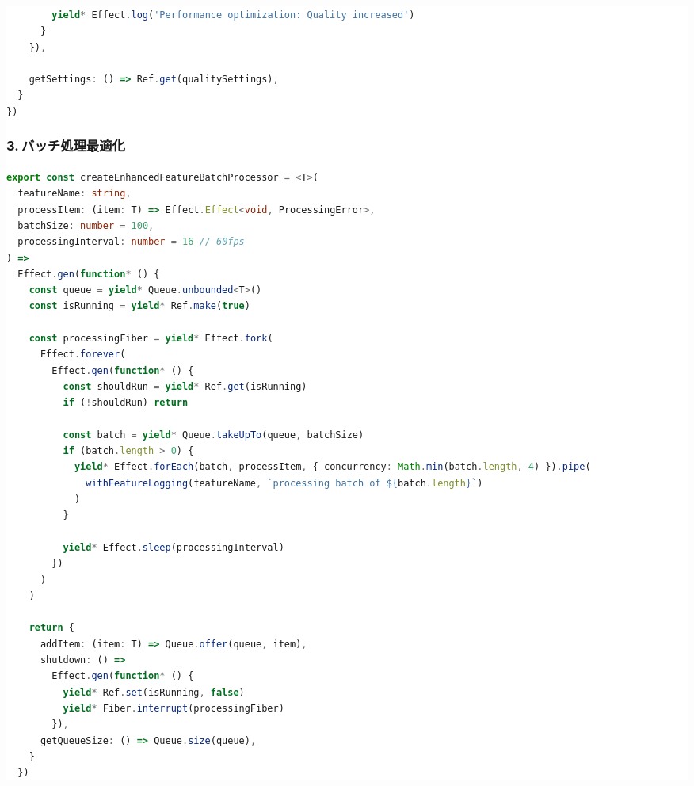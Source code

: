 ```typescript
        yield* Effect.log('Performance optimization: Quality increased')
      }
    }),

    getSettings: () => Ref.get(qualitySettings),
  }
})
```

### 3. バッチ処理最適化

```typescript
export const createEnhancedFeatureBatchProcessor = <T>(
  featureName: string,
  processItem: (item: T) => Effect.Effect<void, ProcessingError>,
  batchSize: number = 100,
  processingInterval: number = 16 // 60fps
) =>
  Effect.gen(function* () {
    const queue = yield* Queue.unbounded<T>()
    const isRunning = yield* Ref.make(true)

    const processingFiber = yield* Effect.fork(
      Effect.forever(
        Effect.gen(function* () {
          const shouldRun = yield* Ref.get(isRunning)
          if (!shouldRun) return

          const batch = yield* Queue.takeUpTo(queue, batchSize)
          if (batch.length > 0) {
            yield* Effect.forEach(batch, processItem, { concurrency: Math.min(batch.length, 4) }).pipe(
              withFeatureLogging(featureName, `processing batch of ${batch.length}`)
            )
          }

          yield* Effect.sleep(processingInterval)
        })
      )
    )

    return {
      addItem: (item: T) => Queue.offer(queue, item),
      shutdown: () =>
        Effect.gen(function* () {
          yield* Ref.set(isRunning, false)
          yield* Fiber.interrupt(processingFiber)
        }),
      getQueueSize: () => Queue.size(queue),
    }
  })
```

